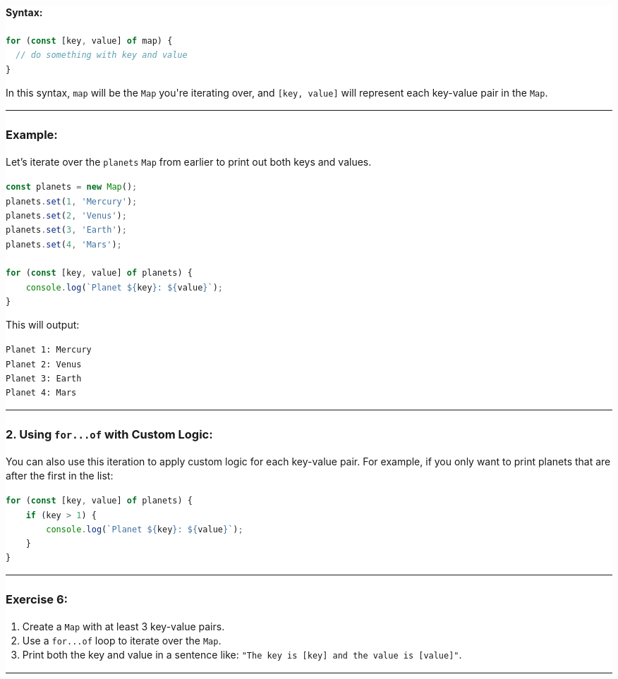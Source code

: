 #### Syntax:
```javascript
for (const [key, value] of map) {
  // do something with key and value
}
```

In this syntax, `map` will be the `Map` you're iterating over, and `[key, value]` will represent each key-value pair in the `Map`.

---

### Example:
Let’s iterate over the `planets` `Map` from earlier to print out both keys and values.

```javascript
const planets = new Map();
planets.set(1, 'Mercury');
planets.set(2, 'Venus');
planets.set(3, 'Earth');
planets.set(4, 'Mars');

for (const [key, value] of planets) {
    console.log(`Planet ${key}: ${value}`);
}
```

This will output:
```
Planet 1: Mercury
Planet 2: Venus
Planet 3: Earth
Planet 4: Mars
```

---

### 2. **Using `for...of` with Custom Logic**:
You can also use this iteration to apply custom logic for each key-value pair. For example, if you only want to print planets that are after the first in the list:

```javascript
for (const [key, value] of planets) {
    if (key > 1) {
        console.log(`Planet ${key}: ${value}`);
    }
}
```

---

### Exercise 6:
1. Create a `Map` with at least 3 key-value pairs.
2. Use a `for...of` loop to iterate over the `Map`.
3. Print both the key and value in a sentence like: `"The key is [key] and the value is [value]"`.

---